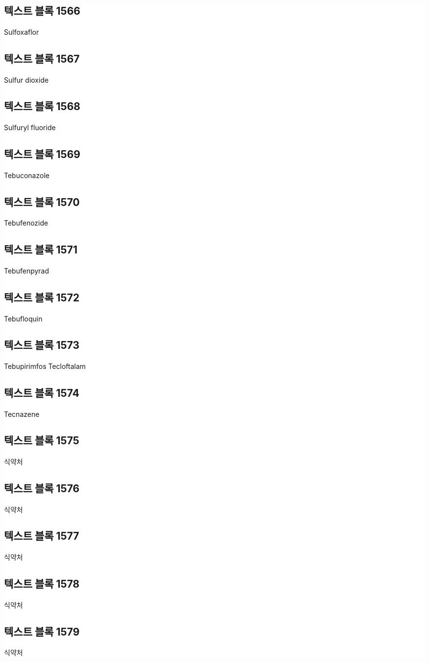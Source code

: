 ## 텍스트 블록 1566
Sulfoxaflor

## 텍스트 블록 1567
Sulfur dioxide

## 텍스트 블록 1568
Sulfuryl fluoride

## 텍스트 블록 1569
Tebuconazole

## 텍스트 블록 1570
Tebufenozide

## 텍스트 블록 1571
Tebufenpyrad

## 텍스트 블록 1572
Tebufloquin

## 텍스트 블록 1573
Tebupirimfos Tecloftalam

## 텍스트 블록 1574
Tecnazene

## 텍스트 블록 1575
식약처

## 텍스트 블록 1576
식약처

## 텍스트 블록 1577
식약처

## 텍스트 블록 1578
식약처

## 텍스트 블록 1579
식약처
